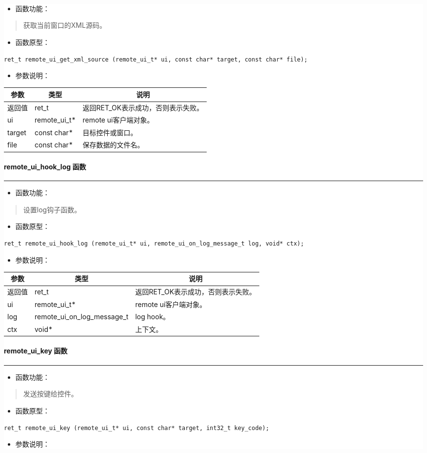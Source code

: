* 函数功能：

> <p id="remote_ui_t_remote_ui_get_xml_source">获取当前窗口的XML源码。

* 函数原型：

```
ret_t remote_ui_get_xml_source (remote_ui_t* ui, const char* target, const char* file);
```

* 参数说明：

| 参数 | 类型 | 说明 |
| -------- | ----- | --------- |
| 返回值 | ret\_t | 返回RET\_OK表示成功，否则表示失败。 |
| ui | remote\_ui\_t* | remote ui客户端对象。 |
| target | const char* | 目标控件或窗口。 |
| file | const char* | 保存数据的文件名。 |
#### remote\_ui\_hook\_log 函数
-----------------------

* 函数功能：

> <p id="remote_ui_t_remote_ui_hook_log">设置log钩子函数。

* 函数原型：

```
ret_t remote_ui_hook_log (remote_ui_t* ui, remote_ui_on_log_message_t log, void* ctx);
```

* 参数说明：

| 参数 | 类型 | 说明 |
| -------- | ----- | --------- |
| 返回值 | ret\_t | 返回RET\_OK表示成功，否则表示失败。 |
| ui | remote\_ui\_t* | remote ui客户端对象。 |
| log | remote\_ui\_on\_log\_message\_t | log hook。 |
| ctx | void* | 上下文。 |
#### remote\_ui\_key 函数
-----------------------

* 函数功能：

> <p id="remote_ui_t_remote_ui_key">发送按键给控件。

* 函数原型：

```
ret_t remote_ui_key (remote_ui_t* ui, const char* target, int32_t key_code);
```

* 参数说明：
